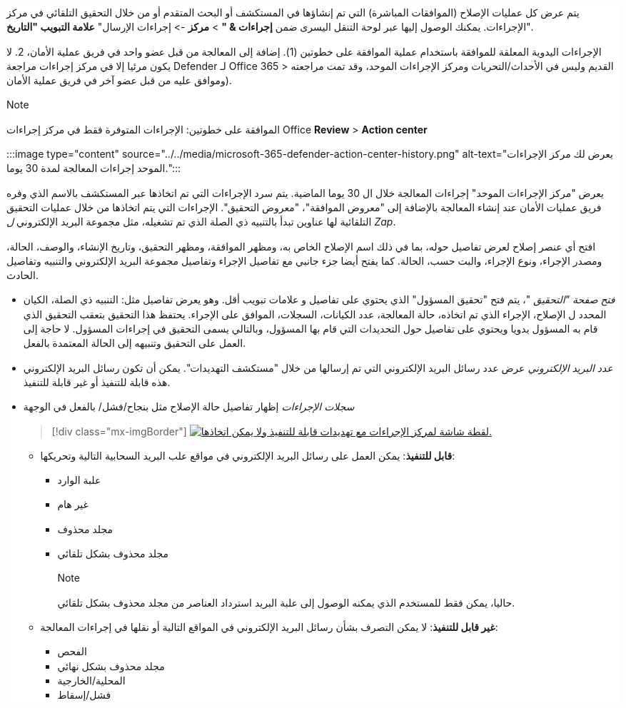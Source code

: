 يتم عرض كل عمليات الإصلاح (الموافقات المباشرة) التي تم إنشاؤها في المستكشف أو البحث المتقدم أو من خلال التحقيق التلقائي في مركز الإجراءات. يمكنك الوصول إليها عبر لوحة التنقل اليسرى ضمن **إجراءات & "** \> **مركز**  ->  إجراءات الإرسال" **علامة التبويب "التاريخ**". 

الإجراءات اليدوية المعلقة للموافقة باستخدام عملية الموافقة على خطوتين (1). إضافة إلى المعالجة من قبل عضو واحد في فريق عملية الأمان، 2. لا يكون مرئيا إلا في مركز إجراءات مراجعة Defender لـ Office 365  \> القديم وليس في الأحداث/التحريات ومركز الإجراءات الموحد، وقد تمت مراجعته وموافق عليه من قبل عضو آخر في فريق عملية الأمان).

> [!NOTE]
> الموافقة على خطوتين: الإجراءات المتوفرة فقط في مركز إجراءات Office  **Review** \> **Action center**

:::image type="content" source="../../media/microsoft-365-defender-action-center-history.png" alt-text="يعرض لك مركز الإجراءات الموحد إجراءات المعالجة لمدة 30 يوما.":::

يعرض "مركز الإجراءات الموحد" إجراءات المعالجة خلال ال 30 يوما الماضية. يتم سرد الإجراءات التي تم اتخاذها عبر المستكشف بالاسم الذي وفره فريق عمليات الأمان عند إنشاء المعالجة بالإضافة إلى "معروض الموافقة"، "معروض التحقيق". الإجراءات التي يتم اتخاذها من خلال عمليات التحقيق التلقائية لها عناوين تبدأ بالتنبيه ذي الصلة الذي تم تشغيله، مثل مجموعة البريد الإلكتروني *ل Zap*.

افتح أي عنصر إصلاح لعرض تفاصيل حوله، بما في ذلك اسم الإصلاح الخاص به، ومظهر الموافقة، ومظهر التحقيق، وتاريخ الإنشاء، والوصف، الحالة، ومصدر الإجراء، ونوع الإجراء، والبت حسب، الحالة. كما يفتح أيضا جزء جانبي مع تفاصيل الإجراء وتفاصيل مجموعة البريد الإلكتروني والتنبيه وتفاصيل الحادث.

- *فتح صفحة "التحقيق* "، يتم فتح "تحقيق المسؤول" الذي يحتوي على تفاصيل و علامات تبويب أقل. وهو يعرض تفاصيل مثل: التنبيه ذي الصلة، الكيان المحدد ل الإصلاح، الإجراء الذي تم اتخاذه، حالة المعالجة، عدد الكيانات، السجلات، الموافق على الإجراء. يحتفظ هذا التحقيق بتعقب التحقيق الذي قام به المسؤول يدويا ويحتوي على تفاصيل حول التحديدات التي قام بها المسؤول، وبالتالي يسمى التحقيق في إجراءات المسؤول. لا حاجة إلى العمل على التحقيق وتنبيهه إلى الحالة المعتمدة بالفعل.   
- *عدد البريد الإلكتروني* عرض عدد رسائل البريد الإلكتروني التي تم إرسالها من خلال "مستكشف التهديدات". يمكن أن تكون رسائل البريد الإلكتروني هذه قابلة للتنفيذ أو غير قابلة للتنفيذ. 
- *سجلات الإجراءات* إظهار تفاصيل حالة الإصلاح مثل بنجاح/فشل/ بالفعل في الوجهة

  > [!div class="mx-imgBorder"]
  > [![لقطة شاشة لمركز الإجراءات مع تهديدات قابلة للتنفيذ ولا يمكن اتخاذها.](../../media/tp-RemediationArticle5.png)](../../media/tp-RemediationArticle5.png#lightbox)

  - **قابل للتنفيذ**: يمكن العمل على رسائل البريد الإلكتروني في مواقع علب البريد السحابية التالية وتحريكها:
    - علبة الوارد
    - غير هام
    - مجلد محذوف
    - مجلد محذوف بشكل تلقائي

      > [!NOTE]
      > حاليا، يمكن فقط للمستخدم الذي يمكنه الوصول إلى علبة البريد استرداد العناصر من مجلد محذوف بشكل تلقائي.

  - **غير قابل للتنفيذ**: لا يمكن التصرف بشأن رسائل البريد الإلكتروني في المواقع التالية أو نقلها في إجراءات المعالجة:
    - الفحص
    - مجلد محذوف بشكل نهائي
    - المحلية/الخارجية
    - فشل/إسقاط
